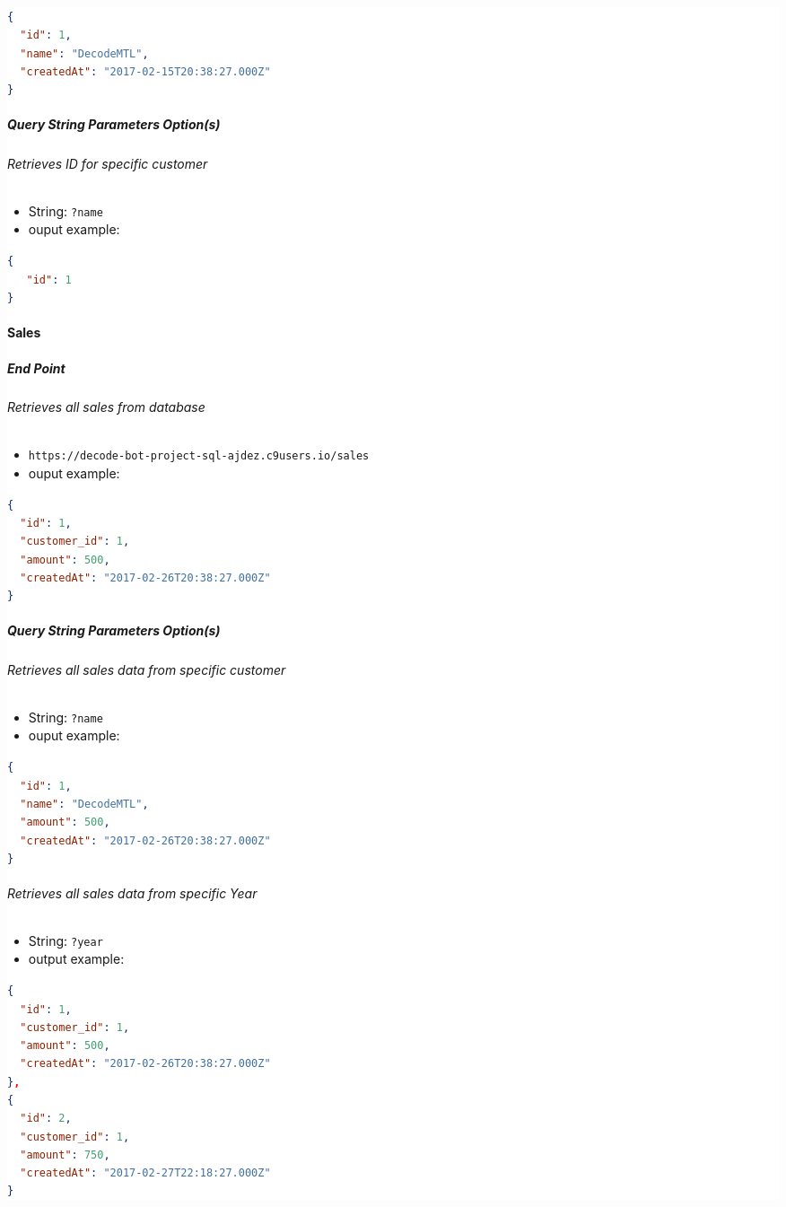 ```json
{
  "id": 1,
  "name": "DecodeMTL",
  "createdAt": "2017-02-15T20:38:27.000Z"
}
```

##### Query String Parameters Option(s)
###### Retrieves ID for specific customer
 * String: `?name`
 * ouput example:
```json
{
   "id": 1
}
```


#### Sales
##### End Point
###### Retrieves all sales from database
* `https://decode-bot-project-sql-ajdez.c9users.io/sales`
* ouput example: 
``` json
{
  "id": 1,
  "customer_id": 1,
  "amount": 500,
  "createdAt": "2017-02-26T20:38:27.000Z"
}
```

##### Query String Parameters Option(s)
###### Retrieves all sales data from specific customer
* String: `?name`
* ouput example: 
```json
{
  "id": 1,
  "name": "DecodeMTL",
  "amount": 500,
  "createdAt": "2017-02-26T20:38:27.000Z"
}
```

###### Retrieves all sales data from specific Year
* String: `?year`
* output example: 
```json
{
  "id": 1,
  "customer_id": 1,
  "amount": 500,
  "createdAt": "2017-02-26T20:38:27.000Z"
},
{
  "id": 2,
  "customer_id": 1,
  "amount": 750,
  "createdAt": "2017-02-27T22:18:27.000Z"
}
```
